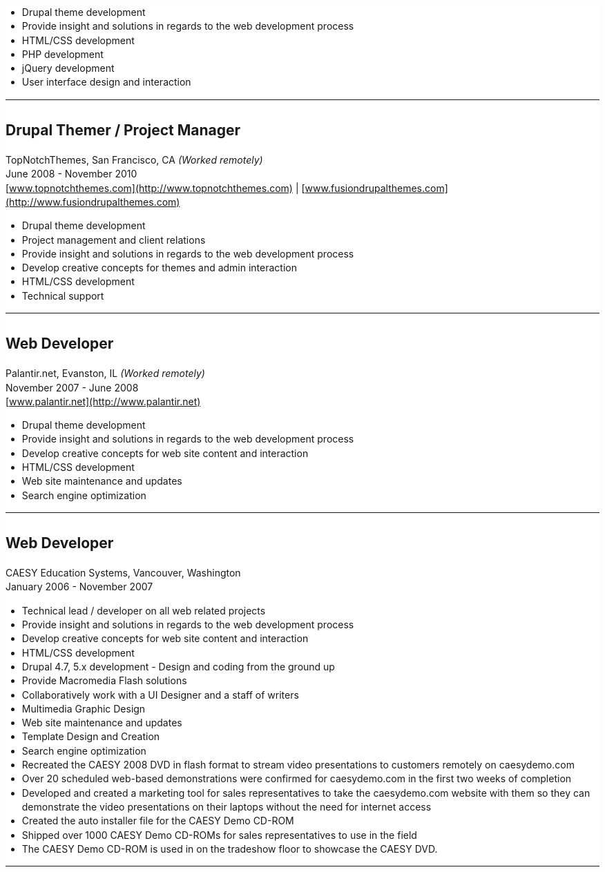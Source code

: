 * Drupal theme development
* Provide insight and solutions in regards to the web development process
* HTML/CSS development
* PHP development
* jQuery development
* User interface design and interaction

---

<h2>Drupal Themer / Project Manager</h2>

TopNotchThemes, San Francisco, CA <em class="small">(Worked remotely)</em><br/>
June 2008 - November 2010 <br/>
[www.topnotchthemes.com](http://www.topnotchthemes.com) | [www.fusiondrupalthemes.com](http://www.fusiondrupalthemes.com)

* Drupal theme development
* Project management and client relations
* Provide insight and solutions in regards to the web development process
* Develop creative concepts for themes and admin interaction
* HTML/CSS development
* Technical support

---

<h2>Web Developer</h2>

Palantir.net, Evanston, IL <em class="small">(Worked remotely)</em><br/>
November 2007 - June 2008 <br/>
[www.palantir.net](http://www.palantir.net)

* Drupal theme development
* Provide insight and solutions in regards to the web development process
* Develop creative concepts for web site content and interaction
* HTML/CSS development
* Web site maintenance and updates
* Search engine optimization

---

<h2>Web Developer</h2>

CAESY Education Systems, Vancouver, Washington <br/>
January 2006 - November 2007

* Technical lead / developer on all web related projects
* Provide insight and solutions in regards to the web development process
* Develop creative concepts for web site content and interaction
* HTML/CSS development
* Drupal 4.7, 5.x development - Design and coding from the ground up
* Provide Macromedia Flash solutions
* Collaboratively work with a UI Designer and a staff of writers
* Multimedia Graphic Design
* Web site maintenance and updates
* Template Design and Creation
* Search engine optimization
* Recreated the CAESY 2008 DVD in flash format to stream video presentations to customers remotely on caesydemo.com
* Over 20 scheduled web-based demonstrations were confirmed for caesydemo.com in the first two weeks of completion
* Developed and created a marketing tool for sales representatives to take the caesydemo.com website with them so they can demonstrate the video presentations on their laptops without the need for internet access
* Created the auto installer file for the CAESY Demo CD-ROM
* Shipped over 1000 CAESY Demo CD-ROMs for sales representatives to use in the field
* The CAESY Demo CD-ROM is used in on the tradeshow floor to showcase the CAESY DVD.

---